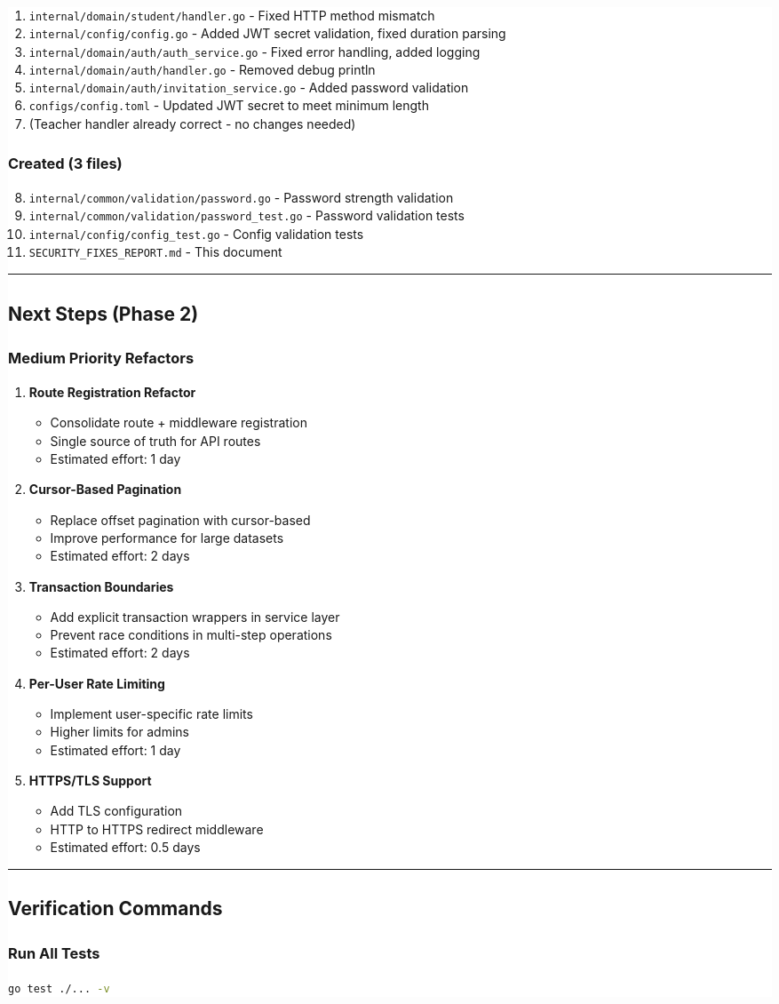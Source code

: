 1. `internal/domain/student/handler.go` - Fixed HTTP method mismatch
2. `internal/config/config.go` - Added JWT secret validation, fixed duration parsing
3. `internal/domain/auth/auth_service.go` - Fixed error handling, added logging
4. `internal/domain/auth/handler.go` - Removed debug println
5. `internal/domain/auth/invitation_service.go` - Added password validation
6. `configs/config.toml` - Updated JWT secret to meet minimum length
7. (Teacher handler already correct - no changes needed)

### Created (3 files)

8. `internal/common/validation/password.go` - Password strength validation
9. `internal/common/validation/password_test.go` - Password validation tests
10. `internal/config/config_test.go` - Config validation tests
11. `SECURITY_FIXES_REPORT.md` - This document

---

## Next Steps (Phase 2)

### Medium Priority Refactors

1. **Route Registration Refactor**
   - Consolidate route + middleware registration
   - Single source of truth for API routes
   - Estimated effort: 1 day

2. **Cursor-Based Pagination**
   - Replace offset pagination with cursor-based
   - Improve performance for large datasets
   - Estimated effort: 2 days

3. **Transaction Boundaries**
   - Add explicit transaction wrappers in service layer
   - Prevent race conditions in multi-step operations
   - Estimated effort: 2 days

4. **Per-User Rate Limiting**
   - Implement user-specific rate limits
   - Higher limits for admins
   - Estimated effort: 1 day

5. **HTTPS/TLS Support**
   - Add TLS configuration
   - HTTP to HTTPS redirect middleware
   - Estimated effort: 0.5 days

---

## Verification Commands

### Run All Tests
```bash
go test ./... -v
```

